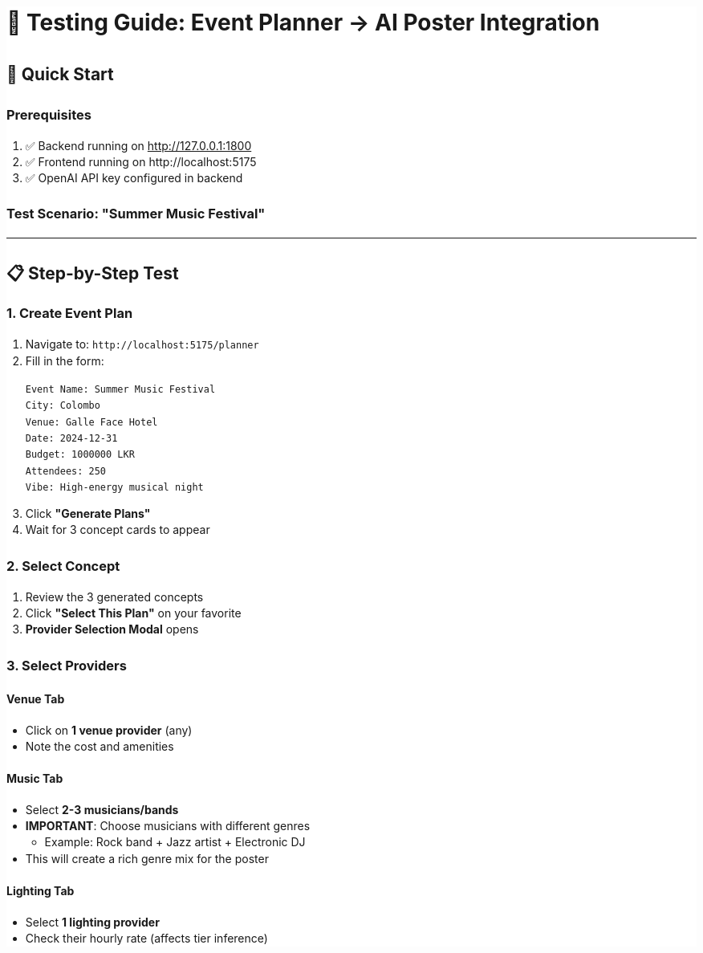 # 🧪 Testing Guide: Event Planner → AI Poster Integration

## 🚀 Quick Start

### Prerequisites
1. ✅ Backend running on http://127.0.0.1:1800
2. ✅ Frontend running on http://localhost:5175
3. ✅ OpenAI API key configured in backend

### Test Scenario: "Summer Music Festival"

---

## 📋 Step-by-Step Test

### 1. Create Event Plan
1. Navigate to: `http://localhost:5175/planner`
2. Fill in the form:
   ```
   Event Name: Summer Music Festival
   City: Colombo
   Venue: Galle Face Hotel
   Date: 2024-12-31
   Budget: 1000000 LKR
   Attendees: 250
   Vibe: High-energy musical night
   ```
3. Click **"Generate Plans"**
4. Wait for 3 concept cards to appear

### 2. Select Concept
1. Review the 3 generated concepts
2. Click **"Select This Plan"** on your favorite
3. **Provider Selection Modal** opens

### 3. Select Providers

#### Venue Tab
- Click on **1 venue provider** (any)
- Note the cost and amenities

#### Music Tab
- Select **2-3 musicians/bands**
- **IMPORTANT**: Choose musicians with different genres
  - Example: Rock band + Jazz artist + Electronic DJ
- This will create a rich genre mix for the poster

#### Lighting Tab
- Select **1 lighting provider**
- Check their hourly rate (affects tier inference)
